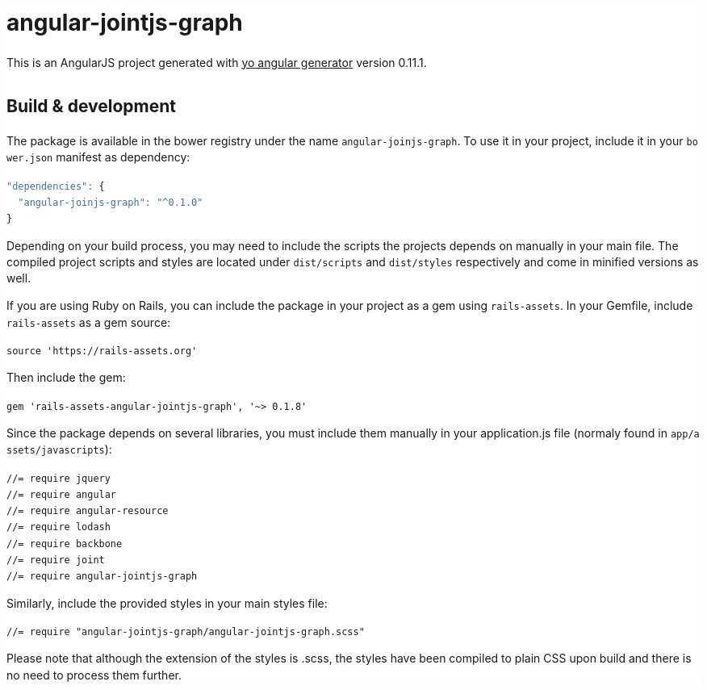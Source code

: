 # angular-jointjs-graph

This is an AngularJS project generated with [yo angular generator](https://github.com/yeoman/generator-angular)
version 0.11.1.

## Build & development

The package is available in the bower registry under the name `angular-joinjs-graph`. To use it
in your project, include it in your `bower.json` manifest as dependency:
 
```javascript
"dependencies": {
  "angular-joinjs-graph": "^0.1.0"
}
```

Depending on your build process, you may need to include the scripts the projects depends on manually 
in your main file. The compiled project scripts and styles are located under `dist/scripts` and
`dist/styles` respectively and come in minified versions as well.

If you are using Ruby on Rails, you can include the package in your project as a gem using `rails-assets`.
In your Gemfile, include `rails-assets` as a gem source: 

```
source 'https://rails-assets.org'
```

Then include the gem:

```
gem 'rails-assets-angular-jointjs-graph', '~> 0.1.8'
```

Since the package depends on several libraries, you must include them manually in your application.js file
(normaly found in `app/assets/javascripts`):

```
//= require jquery
//= require angular
//= require angular-resource
//= require lodash
//= require backbone
//= require joint
//= require angular-jointjs-graph
```

Similarly, include the provided styles in your main styles file:

```
//= require "angular-jointjs-graph/angular-jointjs-graph.scss"
```

Please note that although the extension of the styles is .scss, the styles have been compiled 
to plain CSS upon build and there is no need to process them further.
